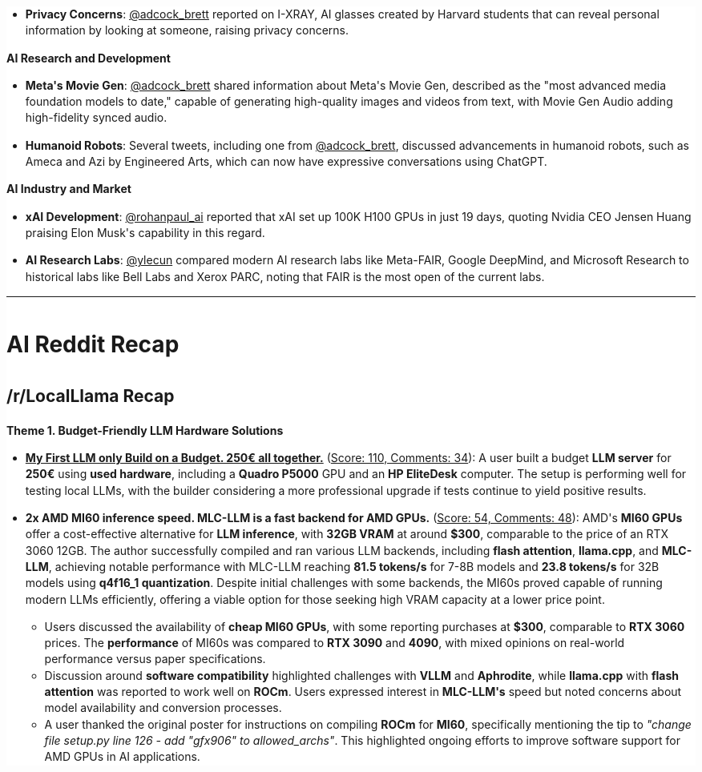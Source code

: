 - **Privacy Concerns**: [@adcock_brett](https://twitter.com/adcock_brett/status/1845495492152574115) reported on I-XRAY, AI glasses created by Harvard students that can reveal personal information by looking at someone, raising privacy concerns.

**AI Research and Development**

- **Meta's Movie Gen**: [@adcock_brett](https://twitter.com/adcock_brett/status/1845495489006854435) shared information about Meta's Movie Gen, described as the "most advanced media foundation models to date," capable of generating high-quality images and videos from text, with Movie Gen Audio adding high-fidelity synced audio.

- **Humanoid Robots**: Several tweets, including one from [@adcock_brett](https://twitter.com/adcock_brett/status/1845495555247517919), discussed advancements in humanoid robots, such as Ameca and Azi by Engineered Arts, which can now have expressive conversations using ChatGPT.

**AI Industry and Market**

- **xAI Development**: [@rohanpaul_ai](https://twitter.com/rohanpaul_ai/status/1845536692821799256) reported that xAI set up 100K H100 GPUs in just 19 days, quoting Nvidia CEO Jensen Huang praising Elon Musk's capability in this regard.

- **AI Research Labs**: [@ylecun](https://twitter.com/ylecun/status/1845495511811264726) compared modern AI research labs like Meta-FAIR, Google DeepMind, and Microsoft Research to historical labs like Bell Labs and Xerox PARC, noting that FAIR is the most open of the current labs.


---

# AI Reddit Recap

## /r/LocalLlama Recap

**Theme 1. Budget-Friendly LLM Hardware Solutions**

- **[My First LLM only Build on a Budget. 250€ all together.](https://i.redd.it/ipx6d53e0lud1.jpeg)** ([Score: 110, Comments: 34](https://reddit.com//r/LocalLLaMA/comments/1g2yqs8/my_first_llm_only_build_on_a_budget_250_all/)): A user built a budget **LLM server** for **250€** using **used hardware**, including a **Quadro P5000** GPU and an **HP EliteDesk** computer. The setup is performing well for testing local LLMs, with the builder considering a more professional upgrade if tests continue to yield positive results.

- **2x AMD MI60 inference speed. MLC-LLM is a fast backend for AMD GPUs.** ([Score: 54, Comments: 48](https://reddit.com//r/LocalLLaMA/comments/1g37nad/2x_amd_mi60_inference_speed_mlcllm_is_a_fast/)): AMD's **MI60 GPUs** offer a cost-effective alternative for **LLM inference**, with **32GB VRAM** at around **$300**, comparable to the price of an RTX 3060 12GB. The author successfully compiled and ran various LLM backends, including **flash attention**, **llama.cpp**, and **MLC-LLM**, achieving notable performance with MLC-LLM reaching **81.5 tokens/s** for 7-8B models and **23.8 tokens/s** for 32B models using **q4f16_1 quantization**. Despite initial challenges with some backends, the MI60s proved capable of running modern LLMs efficiently, offering a viable option for those seeking high VRAM capacity at a lower price point.
  - Users discussed the availability of **cheap MI60 GPUs**, with some reporting purchases at **$300**, comparable to **RTX 3060** prices. The **performance** of MI60s was compared to **RTX 3090** and **4090**, with mixed opinions on real-world performance versus paper specifications.
  - Discussion around **software compatibility** highlighted challenges with **VLLM** and **Aphrodite**, while **llama.cpp** with **flash attention** was reported to work well on **ROCm**. Users expressed interest in **MLC-LLM's** speed but noted concerns about model availability and conversion processes.
  - A user thanked the original poster for instructions on compiling **ROCm** for **MI60**, specifically mentioning the tip to *"change file setup.py line 126 - add "gfx906" to allowed_archs"*. This highlighted ongoing efforts to improve software support for AMD GPUs in AI applications.
